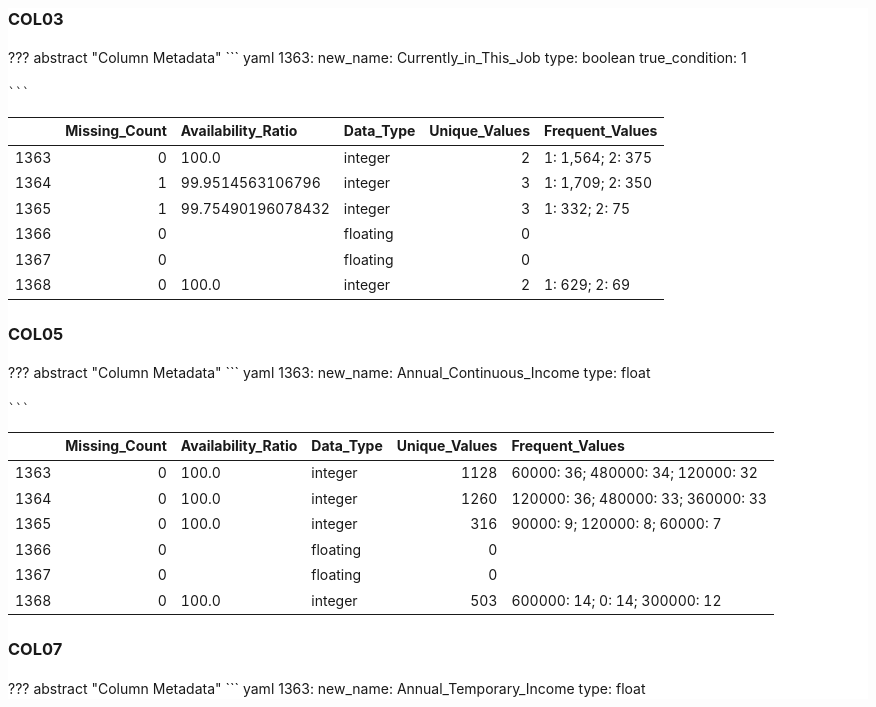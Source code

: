 
### COL03

??? abstract "Column Metadata"
    ``` yaml
    1363:
      new_name: Currently_in_This_Job
      type: boolean
      true_condition: 1
    
    ```
|      |   Missing_Count | Availability_Ratio   | Data_Type   |   Unique_Values | Frequent_Values   |
|-----:|----------------:|:---------------------|:------------|----------------:|:------------------|
| 1363 |               0 | 100.0                | integer     |               2 | 1: 1,564; 2: 375  |
| 1364 |               1 | 99.9514563106796     | integer     |               3 | 1: 1,709; 2: 350  |
| 1365 |               1 | 99.75490196078432    | integer     |               3 | 1: 332; 2: 75     |
| 1366 |               0 |                      | floating    |               0 |                   |
| 1367 |               0 |                      | floating    |               0 |                   |
| 1368 |               0 | 100.0                | integer     |               2 | 1: 629; 2: 69     |


### COL05

??? abstract "Column Metadata"
    ``` yaml
    1363:
      new_name: Annual_Continuous_Income
      type: float
    
    ```
|      |   Missing_Count | Availability_Ratio   | Data_Type   |   Unique_Values | Frequent_Values                    |
|-----:|----------------:|:---------------------|:------------|----------------:|:-----------------------------------|
| 1363 |               0 | 100.0                | integer     |            1128 | 60000: 36; 480000: 34; 120000: 32  |
| 1364 |               0 | 100.0                | integer     |            1260 | 120000: 36; 480000: 33; 360000: 33 |
| 1365 |               0 | 100.0                | integer     |             316 | 90000: 9; 120000: 8; 60000: 7      |
| 1366 |               0 |                      | floating    |               0 |                                    |
| 1367 |               0 |                      | floating    |               0 |                                    |
| 1368 |               0 | 100.0                | integer     |             503 | 600000: 14; 0: 14; 300000: 12      |


### COL07

??? abstract "Column Metadata"
    ``` yaml
    1363:
      new_name: Annual_Temporary_Income
      type: float
    